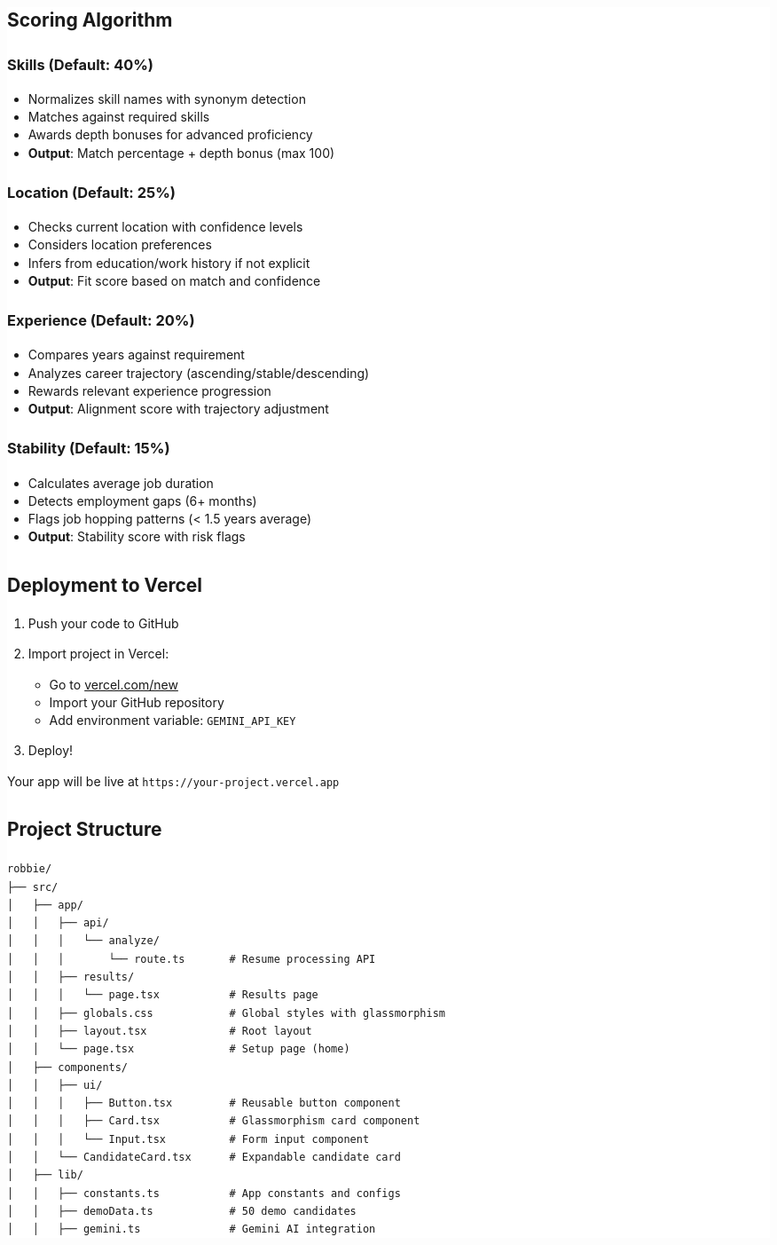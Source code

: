 ## Scoring Algorithm

### Skills (Default: 40%)
- Normalizes skill names with synonym detection
- Matches against required skills
- Awards depth bonuses for advanced proficiency
- **Output**: Match percentage + depth bonus (max 100)

### Location (Default: 25%)
- Checks current location with confidence levels
- Considers location preferences
- Infers from education/work history if not explicit
- **Output**: Fit score based on match and confidence

### Experience (Default: 20%)
- Compares years against requirement
- Analyzes career trajectory (ascending/stable/descending)
- Rewards relevant experience progression
- **Output**: Alignment score with trajectory adjustment

### Stability (Default: 15%)
- Calculates average job duration
- Detects employment gaps (6+ months)
- Flags job hopping patterns (< 1.5 years average)
- **Output**: Stability score with risk flags

## Deployment to Vercel

1. Push your code to GitHub

2. Import project in Vercel:
   - Go to [vercel.com/new](https://vercel.com/new)
   - Import your GitHub repository
   - Add environment variable: `GEMINI_API_KEY`

3. Deploy!

Your app will be live at `https://your-project.vercel.app`

## Project Structure

```
robbie/
├── src/
│   ├── app/
│   │   ├── api/
│   │   │   └── analyze/
│   │   │       └── route.ts       # Resume processing API
│   │   ├── results/
│   │   │   └── page.tsx           # Results page
│   │   ├── globals.css            # Global styles with glassmorphism
│   │   ├── layout.tsx             # Root layout
│   │   └── page.tsx               # Setup page (home)
│   ├── components/
│   │   ├── ui/
│   │   │   ├── Button.tsx         # Reusable button component
│   │   │   ├── Card.tsx           # Glassmorphism card component
│   │   │   └── Input.tsx          # Form input component
│   │   └── CandidateCard.tsx      # Expandable candidate card
│   ├── lib/
│   │   ├── constants.ts           # App constants and configs
│   │   ├── demoData.ts            # 50 demo candidates
│   │   ├── gemini.ts              # Gemini AI integration
```